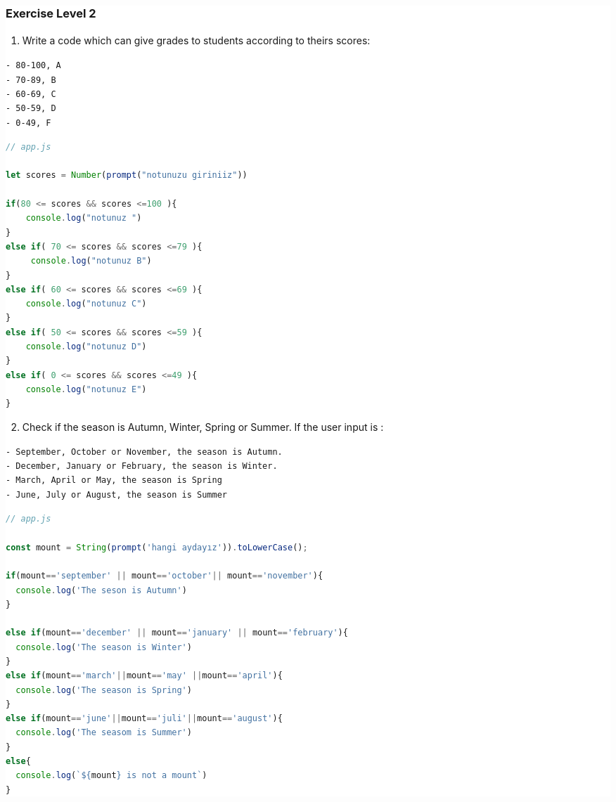 
### Exercise Level 2

 1. Write a code which can give grades to students according to theirs scores:

 ```
- 80-100, A
- 70-89, B
- 60-69, C
- 50-59, D
- 0-49, F
```

```js
// app.js

let scores = Number(prompt("notunuzu giriniiz"))

if(80 <= scores && scores <=100 ){
    console.log("notunuz ")
}
else if( 70 <= scores && scores <=79 ){
     console.log("notunuz B")
}
else if( 60 <= scores && scores <=69 ){
    console.log("notunuz C")
}
else if( 50 <= scores && scores <=59 ){
    console.log("notunuz D")
}
else if( 0 <= scores && scores <=49 ){
    console.log("notunuz E")
}
```


2. Check if the season is Autumn, Winter, Spring or Summer. If the user input is :

```
- September, October or November, the season is Autumn.
- December, January or February, the season is Winter.
- March, April or May, the season is Spring
- June, July or August, the season is Summer
```

```js
// app.js

const mount = String(prompt('hangi aydayız')).toLowerCase();

if(mount=='september' || mount=='october'|| mount=='november'){
  console.log('The seson is Autumn')
}

else if(mount=='december' || mount=='january' || mount=='february'){
  console.log('The season is Winter')
}
else if(mount=='march'||mount=='may' ||mount=='april'){
  console.log('The season is Spring')
}
else if(mount=='june'||mount=='juli'||mount=='august'){
  console.log('The seasom is Summer')
}
else{
  console.log(`${mount} is not a mount`)
}
```
